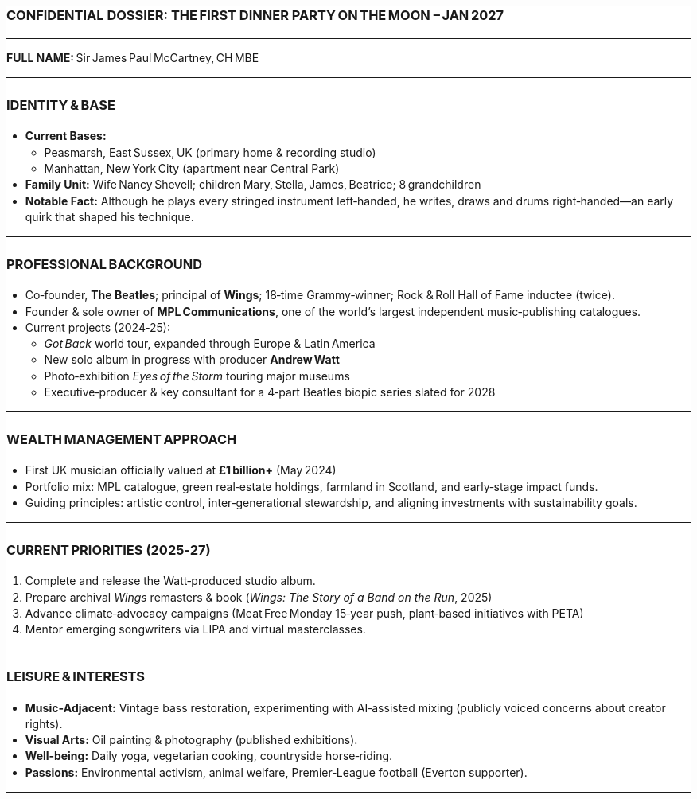 ### **CONFIDENTIAL DOSSIER: THE FIRST DINNER PARTY ON THE MOON – JAN 2027**

---

**FULL NAME:** Sir James Paul McCartney, CH MBE  

---

### **IDENTITY & BASE**
- **Current Bases:**  
  - Peasmarsh, East Sussex, UK (primary home & recording studio)  
  - Manhattan, New York City (apartment near Central Park)  
- **Family Unit:** Wife Nancy Shevell; children Mary, Stella, James, Beatrice; 8 grandchildren  
- **Notable Fact:** Although he plays every stringed instrument left‑handed, he writes, draws and drums right‑handed—an early quirk that shaped his technique.   

---

### **PROFESSIONAL BACKGROUND**
- Co‑founder, **The Beatles**; principal of **Wings**; 18‑time Grammy‑winner; Rock & Roll Hall of Fame inductee (twice).  
- Founder & sole owner of **MPL Communications**, one of the world’s largest independent music‑publishing catalogues.  
- Current projects (2024‑25):  
  - *Got Back* world tour, expanded through Europe & Latin America  
  - New solo album in progress with producer **Andrew Watt** 
  - Photo‑exhibition *Eyes of the Storm* touring major museums 
  - Executive‑producer & key consultant for a 4‑part Beatles biopic series slated for 2028 

---

### **WEALTH MANAGEMENT APPROACH**
- First UK musician officially valued at **£1 billion+** (May 2024)   
- Portfolio mix: MPL catalogue, green real‑estate holdings, farmland in Scotland, and early‑stage impact funds.  
- Guiding principles: artistic control, inter‑generational stewardship, and aligning investments with sustainability goals.  

---

### **CURRENT PRIORITIES (2025‑27)**
1. Complete and release the Watt‑produced studio album.  
2. Prepare archival *Wings* remasters & book (*Wings: The Story of a Band on the Run*, 2025) 
3. Advance climate‑advocacy campaigns (Meat Free Monday 15‑year push, plant‑based initiatives with PETA) 
4. Mentor emerging songwriters via LIPA and virtual masterclasses.  

---

### **LEISURE & INTERESTS**
- **Music‑Adjacent:** Vintage bass restoration, experimenting with AI‑assisted mixing (publicly voiced concerns about creator rights).   
- **Visual Arts:** Oil painting & photography (published exhibitions).  
- **Well‑being:** Daily yoga, vegetarian cooking, countryside horse‑riding.  
- **Passions:** Environmental activism, animal welfare, Premier‑League football (Everton supporter).  

---